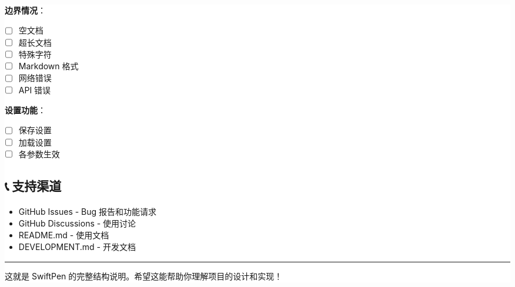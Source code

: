 **边界情况**：
- [ ] 空文档
- [ ] 超长文档
- [ ] 特殊字符
- [ ] Markdown 格式
- [ ] 网络错误
- [ ] API 错误

**设置功能**：
- [ ] 保存设置
- [ ] 加载设置
- [ ] 各参数生效

## 📞 支持渠道

- GitHub Issues - Bug 报告和功能请求
- GitHub Discussions - 使用讨论
- README.md - 使用文档
- DEVELOPMENT.md - 开发文档

---

这就是 SwiftPen 的完整结构说明。希望这能帮助你理解项目的设计和实现！

